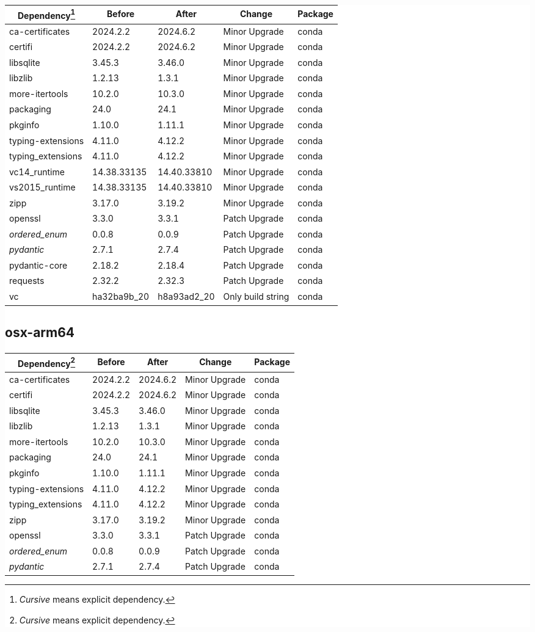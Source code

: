 | Dependency[^1] | Before | After | Change | Package |
| - | - | - | - | - |
| ca-certificates | 2024.2.2 | 2024.6.2 | Minor Upgrade | conda |
| certifi | 2024.2.2 | 2024.6.2 | Minor Upgrade | conda |
| libsqlite | 3.45.3 | 3.46.0 | Minor Upgrade | conda |
| libzlib | 1.2.13 | 1.3.1 | Minor Upgrade | conda |
| more-itertools | 10.2.0 | 10.3.0 | Minor Upgrade | conda |
| packaging | 24.0 | 24.1 | Minor Upgrade | conda |
| pkginfo | 1.10.0 | 1.11.1 | Minor Upgrade | conda |
| typing-extensions | 4.11.0 | 4.12.2 | Minor Upgrade | conda |
| typing_extensions | 4.11.0 | 4.12.2 | Minor Upgrade | conda |
| vc14_runtime | 14.38.33135 | 14.40.33810 | Minor Upgrade | conda |
| vs2015_runtime | 14.38.33135 | 14.40.33810 | Minor Upgrade | conda |
| zipp | 3.17.0 | 3.19.2 | Minor Upgrade | conda |
| openssl | 3.3.0 | 3.3.1 | Patch Upgrade | conda |
| *ordered_enum* | 0.0.8 | 0.0.9 | Patch Upgrade | conda |
| *pydantic* | 2.7.1 | 2.7.4 | Patch Upgrade | conda |
| pydantic-core | 2.18.2 | 2.18.4 | Patch Upgrade | conda |
| requests | 2.32.2 | 2.32.3 | Patch Upgrade | conda |
| vc | ha32ba9b_20 | h8a93ad2_20 | Only build string | conda |

## osx-arm64

| Dependency[^1] | Before | After | Change | Package |
| - | - | - | - | - |
| ca-certificates | 2024.2.2 | 2024.6.2 | Minor Upgrade | conda |
| certifi | 2024.2.2 | 2024.6.2 | Minor Upgrade | conda |
| libsqlite | 3.45.3 | 3.46.0 | Minor Upgrade | conda |
| libzlib | 1.2.13 | 1.3.1 | Minor Upgrade | conda |
| more-itertools | 10.2.0 | 10.3.0 | Minor Upgrade | conda |
| packaging | 24.0 | 24.1 | Minor Upgrade | conda |
| pkginfo | 1.10.0 | 1.11.1 | Minor Upgrade | conda |
| typing-extensions | 4.11.0 | 4.12.2 | Minor Upgrade | conda |
| typing_extensions | 4.11.0 | 4.12.2 | Minor Upgrade | conda |
| zipp | 3.17.0 | 3.19.2 | Minor Upgrade | conda |
| openssl | 3.3.0 | 3.3.1 | Patch Upgrade | conda |
| *ordered_enum* | 0.0.8 | 0.0.9 | Patch Upgrade | conda |
| *pydantic* | 2.7.1 | 2.7.4 | Patch Upgrade | conda |

[^1]: *Cursive* means explicit dependency.
[^2]: Dependency got downgraded.